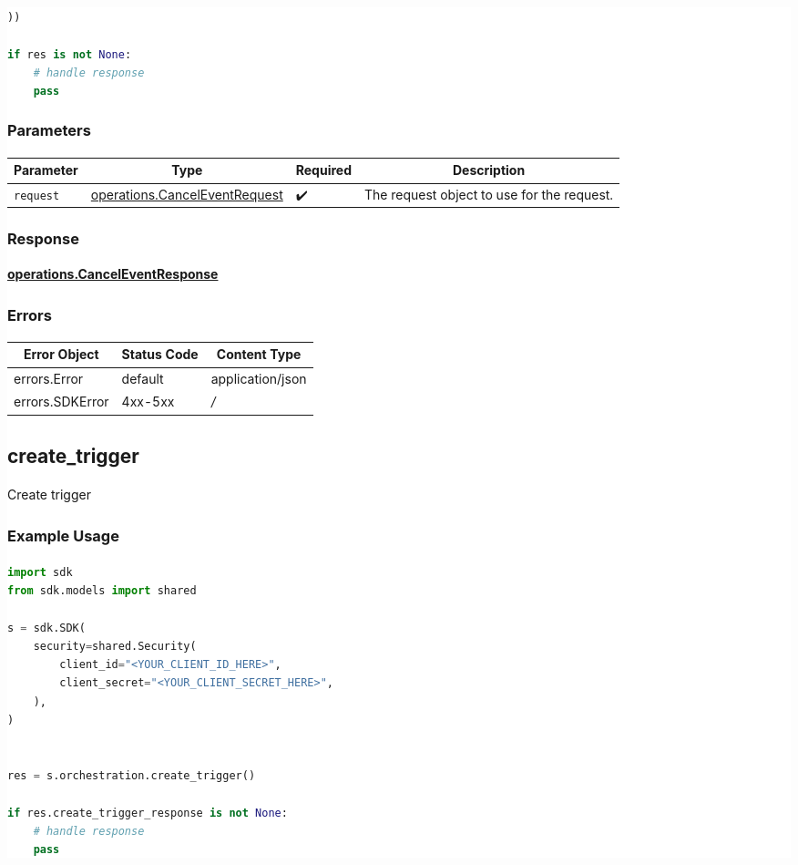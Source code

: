 ```python
))

if res is not None:
    # handle response
    pass

```

### Parameters

| Parameter                                                                      | Type                                                                           | Required                                                                       | Description                                                                    |
| ------------------------------------------------------------------------------ | ------------------------------------------------------------------------------ | ------------------------------------------------------------------------------ | ------------------------------------------------------------------------------ |
| `request`                                                                      | [operations.CancelEventRequest](../../models/operations/canceleventrequest.md) | :heavy_check_mark:                                                             | The request object to use for the request.                                     |


### Response

**[operations.CancelEventResponse](../../models/operations/canceleventresponse.md)**
### Errors

| Error Object     | Status Code      | Content Type     |
| ---------------- | ---------------- | ---------------- |
| errors.Error     | default          | application/json |
| errors.SDKError  | 4xx-5xx          | */*              |

## create_trigger

Create trigger

### Example Usage

```python
import sdk
from sdk.models import shared

s = sdk.SDK(
    security=shared.Security(
        client_id="<YOUR_CLIENT_ID_HERE>",
        client_secret="<YOUR_CLIENT_SECRET_HERE>",
    ),
)


res = s.orchestration.create_trigger()

if res.create_trigger_response is not None:
    # handle response
    pass

```
